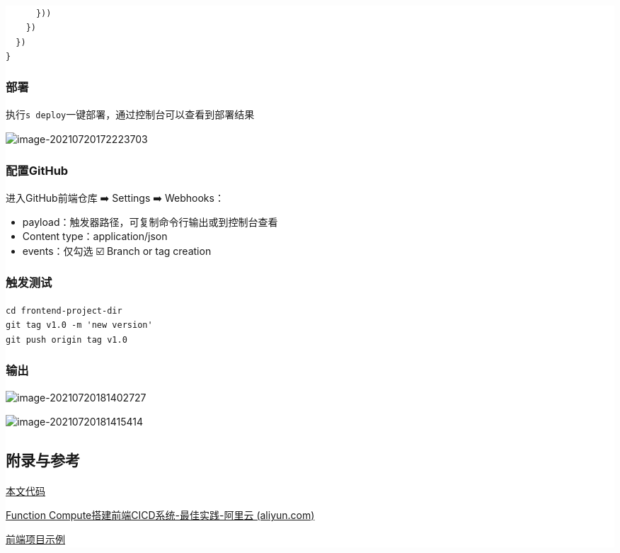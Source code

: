 ```javascript
      }))
    }) 
  })
}
```

### 部署

执行`s deploy`一键部署，通过控制台可以查看到部署结果

![image-20210720172223703](https://tva1.sinaimg.cn/large/008i3skNgy1gsnjfonhokj30s00a10tr.jpg)

### 配置GitHub

进入GitHub前端仓库 ➡️ Settings ➡️ Webhooks：

- payload：触发器路径，可复制命令行输出或到控制台查看
- Content type：application/json
- events：仅勾选 ☑️ Branch or tag creation

### 触发测试

```shell
cd frontend-project-dir
git tag v1.0 -m 'new version'
git push origin tag v1.0
```

### 输出

![image-20210720181402727](https://tva1.sinaimg.cn/large/008i3skNgy1gsnkxfcz71j30n50ebabh.jpg)

![image-20210720181415414](https://tva1.sinaimg.cn/large/008i3skNgy1gsnkxn8w92j30h606rdg2.jpg)

## 附录与参考

[本文代码](https://github.com/JasonLamv-t/serverless-devs-node-based-cicd)

[Function Compute搭建前端CICD系统-最佳实践-阿里云 (aliyun.com)](https://bp.aliyun.com/detail/73?spm=a2c4g.11186623.2.8.2e8962b39fPYAm)

[前端项目示例](https://github.com/JasonLamv-t/serverless-cicd-example-vue)


